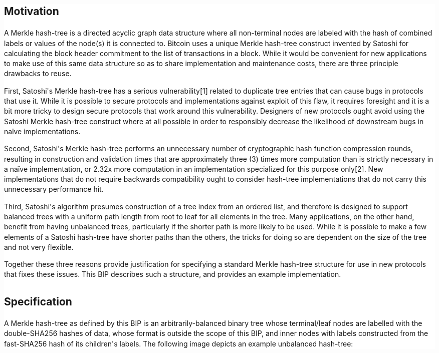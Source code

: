 ## Motivation

A Merkle hash-tree is a directed acyclic graph data structure where all
non-terminal nodes are labeled with the hash of combined labels or
values of the node(s) it is connected to. Bitcoin uses a unique Merkle
hash-tree construct invented by Satoshi for calculating the block header
commitment to the list of transactions in a block. While it would be
convenient for new applications to make use of this same data structure
so as to share implementation and maintenance costs, there are three
principle drawbacks to reuse.

First, Satoshi's Merkle hash-tree has a serious vulnerability\[1\]
related to duplicate tree entries that can cause bugs in protocols that
use it. While it is possible to secure protocols and implementations
against exploit of this flaw, it requires foresight and it is a bit more
tricky to design secure protocols that work around this vulnerability.
Designers of new protocols ought avoid using the Satoshi Merkle
hash-tree construct where at all possible in order to responsibly
decrease the likelihood of downstream bugs in naïve implementations.

Second, Satoshi's Merkle hash-tree performs an unnecessary number of
cryptographic hash function compression rounds, resulting in
construction and validation times that are approximately three (3) times
more computation than is strictly necessary in a naïve implementation,
or 2.32x more computation in an implementation specialized for this
purpose only\[2\]. New implementations that do not require backwards
compatibility ought to consider hash-tree implementations that do not
carry this unnecessary performance hit.

Third, Satoshi's algorithm presumes construction of a tree index from an
ordered list, and therefore is designed to support balanced trees with a
uniform path length from root to leaf for all elements in the tree. Many
applications, on the other hand, benefit from having unbalanced trees,
particularly if the shorter path is more likely to be used. While it is
possible to make a few elements of a Satoshi hash-tree have shorter
paths than the others, the tricks for doing so are dependent on the size
of the tree and not very flexible.

Together these three reasons provide justification for specifying a
standard Merkle hash-tree structure for use in new protocols that fixes
these issues. This BIP describes such a structure, and provides an
example implementation.

## Specification

A Merkle hash-tree as defined by this BIP is an arbitrarily-balanced
binary tree whose terminal/leaf nodes are labelled with the
double-SHA256 hashes of data, whose format is outside the scope of this
BIP, and inner nodes with labels constructed from the fast-SHA256 hash
of its children's labels. The following image depicts an example
unbalanced hash-tree:
